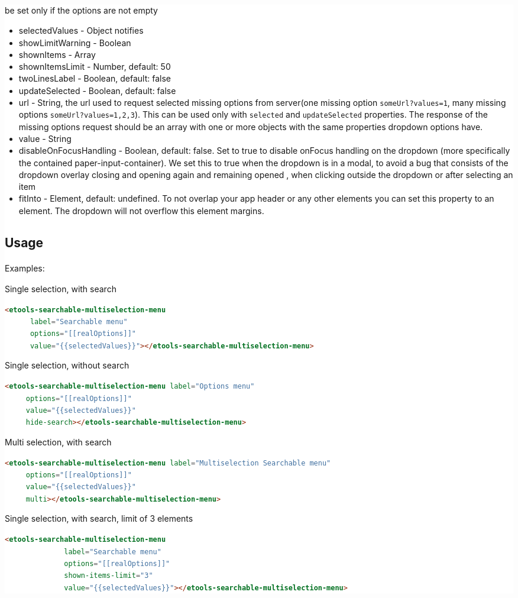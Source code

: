 be set only if the options are not empty
* selectedValues - Object notifies
* showLimitWarning - Boolean
* shownItems - Array
* shownItemsLimit - Number, default: 50
* twoLinesLabel - Boolean, default: false
* updateSelected - Boolean, default: false
* url - String, the url used to request selected missing options from server(one missing option `someUrl?values=1`,
many missing options `someUrl?values=1,2,3`). This can be used only with `selected` and `updateSelected` properties.
The response of the missing options request should be an array with one or more objects with the same properties
dropdown options have.
* value - String
* disableOnFocusHandling - Boolean, default: false. Set to true to disable onFocus handling on the dropdown (more specifically the contained paper-input-container). We set this to true when the dropdown is in a modal, to avoid a bug that consists of the dropdown overlay closing and opening again and remaining opened , when clicking outside the dropdown or after selecting an item
* fitInto - Element, default: undefined. To not overlap your app header or any other elements you can set this property to an element. The dropdown will not overflow this element margins. 

## Usage

Examples:

Single selection, with search

```html
<etools-searchable-multiselection-menu
      label="Searchable menu"
      options="[[realOptions]]"
      value="{{selectedValues}}"></etools-searchable-multiselection-menu>
```

Single selection, without search

```html
<etools-searchable-multiselection-menu label="Options menu"
     options="[[realOptions]]"
     value="{{selectedValues}}"
     hide-search></etools-searchable-multiselection-menu>
```

Multi selection, with search

```html
<etools-searchable-multiselection-menu label="Multiselection Searchable menu"
     options="[[realOptions]]"
     value="{{selectedValues}}"
     multi></etools-searchable-multiselection-menu>
```

Single selection, with search, limit of 3 elements

```html
<etools-searchable-multiselection-menu
              label="Searchable menu"
              options="[[realOptions]]"
              shown-items-limit="3"
              value="{{selectedValues}}"></etools-searchable-multiselection-menu>
```
